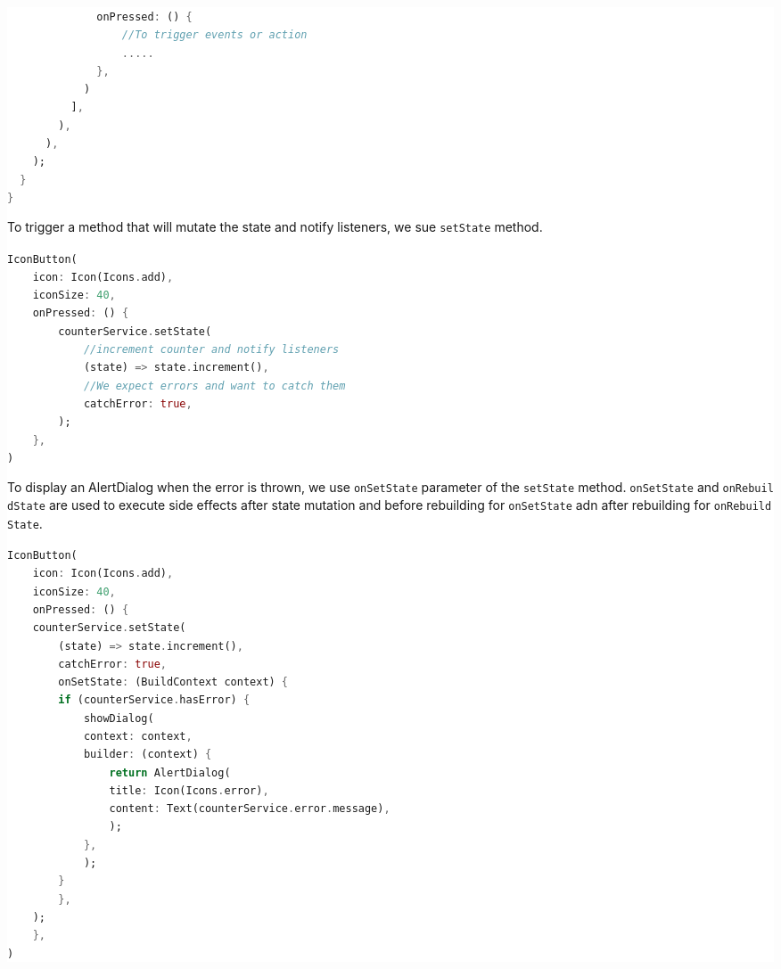 ```dart
              onPressed: () {
                  //To trigger events or action 
                  .....
              },
            )
          ],
        ),
      ),
    );
  }
}
 ```
To trigger a method that will mutate the state and notify listeners, we sue `setState` method.

```dart
IconButton(
    icon: Icon(Icons.add),
    iconSize: 40,
    onPressed: () {
        counterService.setState(
            //increment counter and notify listeners
            (state) => state.increment(),
            //We expect errors and want to catch them
            catchError: true,
        );
    },
)

```

To display an AlertDialog when the error is thrown, we use `onSetState` parameter of the `setState` method.
`onSetState` and `onRebuildState` are used to execute side effects after state mutation and before rebuilding for `onSetState` adn after rebuilding for `onRebuildState`.

```dart
IconButton(
    icon: Icon(Icons.add),
    iconSize: 40,
    onPressed: () {
    counterService.setState(
        (state) => state.increment(),
        catchError: true,
        onSetState: (BuildContext context) {
        if (counterService.hasError) {
            showDialog(
            context: context,
            builder: (context) {
                return AlertDialog(
                title: Icon(Icons.error),
                content: Text(counterService.error.message),
                );
            },
            );
        }
        },
    );
    },
)
```
